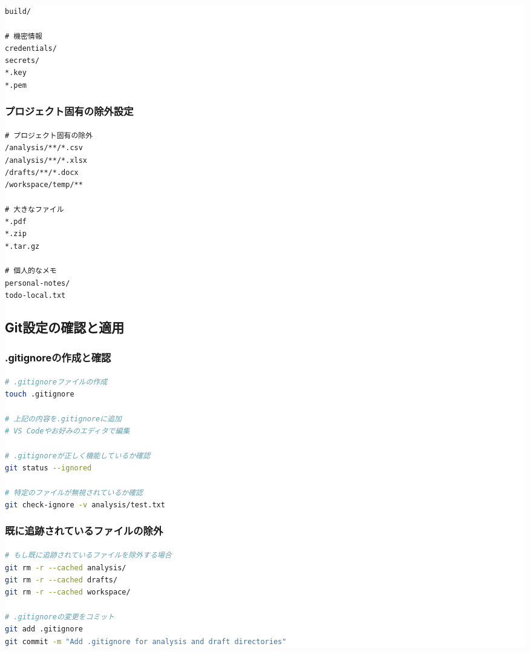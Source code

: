 ```gitignore
build/

# 機密情報
credentials/
secrets/
*.key
*.pem
```

### プロジェクト固有の除外設定

```gitignore
# プロジェクト固有の除外
/analysis/**/*.csv
/analysis/**/*.xlsx
/drafts/**/*.docx
/workspace/temp/**

# 大きなファイル
*.pdf
*.zip
*.tar.gz

# 個人的なメモ
personal-notes/
todo-local.txt
```

## Git設定の確認と適用

### .gitignoreの作成と確認

```bash
# .gitignoreファイルの作成
touch .gitignore

# 上記の内容を.gitignoreに追加
# VS Codeやお好みのエディタで編集

# .gitignoreが正しく機能しているか確認
git status --ignored

# 特定のファイルが無視されているか確認
git check-ignore -v analysis/test.txt
```

### 既に追跡されているファイルの除外

```bash
# もし既に追跡されているファイルを除外する場合
git rm -r --cached analysis/
git rm -r --cached drafts/
git rm -r --cached workspace/

# .gitignoreの変更をコミット
git add .gitignore
git commit -m "Add .gitignore for analysis and draft directories"
```
